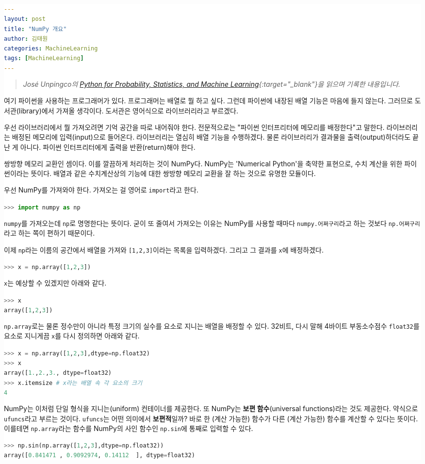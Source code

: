 ```yaml
---
layout: post
title: "NumPy 개요"
author: 김태원
categories: MachineLearning
tags: [MachineLearning]
---
```


> *José Unpingco의 [Python for Probability, Statistics, and Machine Learning](https://library.samdu.uz/files/7cbb6fdd660fb2c0f0580bfd6ed73040_Python%20for%20Probability,%20Statistics,%20and%20Machine%20Learning.pdf){:target="_blank"}을 읽으며 기록한 내용입니다.*
>

여기 파이썬을 사용하는 프로그래머가 있다.
프로그래머는 배열로 뭘 하고 싶다.
그런데 파이썬에 내장된 배열 기능은 마음에 들지 않는다.
그러므로 도서관(library)에서 가져올 생각이다. 
도서관은 영어식으로 라이브러리라고 부르겠다. 

우선 라이브러리에서 뭘 가져오려면 기억 공간을 따로 내어줘야 한다.
전문적으로는 "파이썬 인터프리터에 메모리를 배정한다"고 말한다.
라이브러리는 배정된 메모리에 입력(input)으로 들어온다.
라이브러리는 열심히 배열 기능을 수행하겠다. 
물론 라이브러리가 결과물을 출력(output)하더라도 끝난 게 아니다.
파이썬 인터프리터에게 출력을 반환(return)해야 한다. 

쌍방향 메모리 교환인 셈이다. 
이를 깔끔하게 처리하는 것이 NumPy다. 
NumPy는 'Numerical Python'을 축약한 표현으로, 수치 계산을 위한 파이썬이라는 뜻이다. 
배열과 같은 수치계산상의 기능에 대한 쌍방향 메모리 교환을 잘 하는 것으로 유명한 모듈이다.

우선 NumPy를 가져와야 한다. 가져오는 걸 영어로 `import`라고 한다. 
```python
>>> import numpy as np
```
`numpy`를 가져오는데 `np`로 명명한다는 뜻이다. 
굳이 또 줄여서 가져오는 이유는 NumPy를 사용할 때마다 `numpy.어쩌구리`라고 하는 것보다 `np.어쩌구리`라고 하는 쪽이 편하기 때문이다. 

이제 `np`라는 이름의 공간에서 배열을 가져와 `[1,2,3]`이라는 목록을 입력하겠다. 그리고 그 결과를  `x`에 배정하겠다.
```python
>>> x = np.array([1,2,3])
```
`x`는 예상할 수 있겠지만 아래와 같다.
```python
>>> x
array([1,2,3])
```
`np.array`로는 물론 정수만이 아니라 특정 크기의 실수를 요소로 지니는 배열을 배정할 수 있다. 
32비트, 다시 말해 4바이트 부동소수점수 `float32`를 요소로 지니게끔 `x`를 다시 정의하면 아래와 같다.
```python
>>> x = np.array([1,2,3],dtype=np.float32)
>>> x
array([1.,2.,3., dtype=float32)
>>> x.itemsize # x라는 배열 속 각 요소의 크기
4
```
NumPy는 이처럼 단일 형식을 지니는(uniform) 컨테이너를 제공한다. 
또 NumPy는 **보편 함수**(universal functions)라는 것도 제공한다. 
약식으로 `ufuncs`라고 부르는 것이다. 
`ufuncs`는 어떤 의미에서 **보편적**일까?
바로 한 (계산 가능한) 함수가 다른 (계산 가능한) 함수를 계산할 수 있다는 뜻이다.
이를테면 `np.array`라는 함수를 NumPy의 사인 함수인 `np.sin`에 통째로 입력할 수 있다. 
```python
>>> np.sin(np.array([1,2,3],dtype=np.float32))
array([0.841471 , 0.9092974, 0.14112  ], dtype=float32)
```